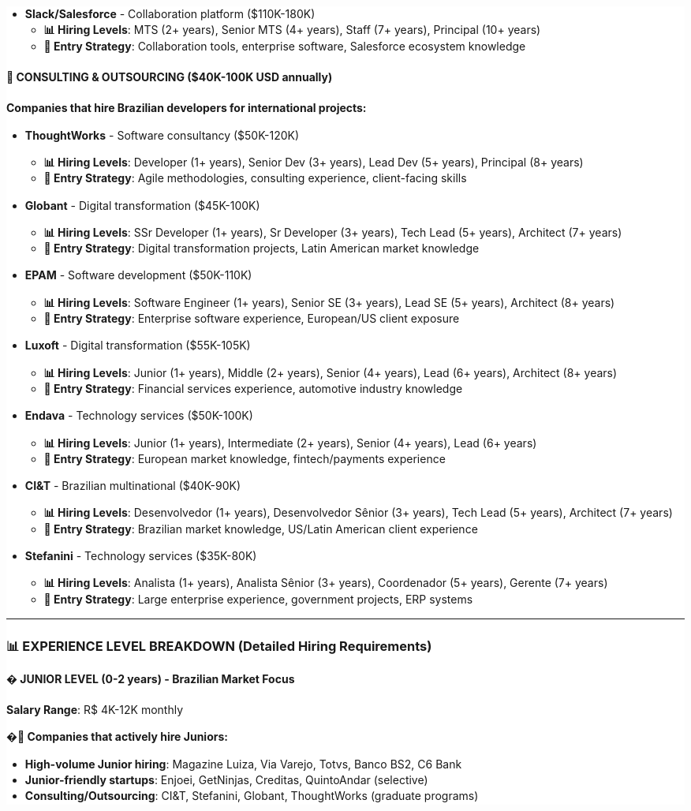 - **Slack/Salesforce** - Collaboration platform ($110K-180K)
  - **📊 Hiring Levels**: MTS (2+ years), Senior MTS (4+ years), Staff (7+ years), Principal (10+ years)
  - **🎯 Entry Strategy**: Collaboration tools, enterprise software, Salesforce ecosystem knowledge

#### **💼 CONSULTING & OUTSOURCING** ($40K-100K USD annually)
**Companies that hire Brazilian developers for international projects:**
- **ThoughtWorks** - Software consultancy ($50K-120K)
  - **📊 Hiring Levels**: Developer (1+ years), Senior Dev (3+ years), Lead Dev (5+ years), Principal (8+ years)
  - **🎯 Entry Strategy**: Agile methodologies, consulting experience, client-facing skills

- **Globant** - Digital transformation ($45K-100K)
  - **📊 Hiring Levels**: SSr Developer (1+ years), Sr Developer (3+ years), Tech Lead (5+ years), Architect (7+ years)
  - **🎯 Entry Strategy**: Digital transformation projects, Latin American market knowledge

- **EPAM** - Software development ($50K-110K)
  - **📊 Hiring Levels**: Software Engineer (1+ years), Senior SE (3+ years), Lead SE (5+ years), Architect (8+ years)
  - **🎯 Entry Strategy**: Enterprise software experience, European/US client exposure

- **Luxoft** - Digital transformation ($55K-105K)
  - **📊 Hiring Levels**: Junior (1+ years), Middle (2+ years), Senior (4+ years), Lead (6+ years), Architect (8+ years)
  - **🎯 Entry Strategy**: Financial services experience, automotive industry knowledge

- **Endava** - Technology services ($50K-100K)
  - **📊 Hiring Levels**: Junior (1+ years), Intermediate (2+ years), Senior (4+ years), Lead (6+ years)
  - **🎯 Entry Strategy**: European market knowledge, fintech/payments experience

- **CI&T** - Brazilian multinational ($40K-90K)
  - **📊 Hiring Levels**: Desenvolvedor (1+ years), Desenvolvedor Sênior (3+ years), Tech Lead (5+ years), Architect (7+ years)
  - **🎯 Entry Strategy**: Brazilian market knowledge, US/Latin American client experience

- **Stefanini** - Technology services ($35K-80K)
  - **📊 Hiring Levels**: Analista (1+ years), Analista Sênior (3+ years), Coordenador (5+ years), Gerente (7+ years)
  - **🎯 Entry Strategy**: Large enterprise experience, government projects, ERP systems

---

### **📊 EXPERIENCE LEVEL BREAKDOWN** (Detailed Hiring Requirements)

#### **� JUNIOR LEVEL (0-2 years)** - Brazilian Market Focus
**Salary Range**: R$ 4K-12K monthly

**�🎯 Companies that actively hire Juniors:**
- **High-volume Junior hiring**: Magazine Luiza, Via Varejo, Totvs, Banco BS2, C6 Bank
- **Junior-friendly startups**: Enjoei, GetNinjas, Creditas, QuintoAndar (selective)
- **Consulting/Outsourcing**: CI&T, Stefanini, Globant, ThoughtWorks (graduate programs)

